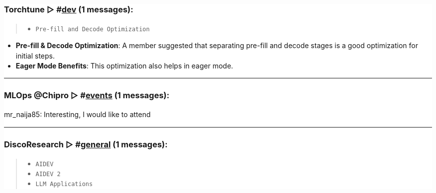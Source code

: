 
### **Torchtune ▷ #[dev](https://discord.com/channels/1216353675241590815/1236040539409879170/1275709704529772567)** (1 messages): 

> - `Pre-fill and Decode Optimization` 


- **Pre-fill & Decode Optimization**: A member suggested that separating pre-fill and decode stages is a good optimization for initial steps.
- **Eager Mode Benefits**: This optimization also helps in eager mode.


  

---



### **MLOps @Chipro ▷ #[events](https://discord.com/channels/814557108065534033/869270934773727272/)** (1 messages): 

mr_naija85: Interesting, I would like to attend
  

---



### **DiscoResearch ▷ #[general](https://discord.com/channels/1178995845727785010/1182877486854451271/1275732080856399892)** (1 messages): 

> - `AIDEV`
> - `AIDEV 2`
> - `LLM Applications`

